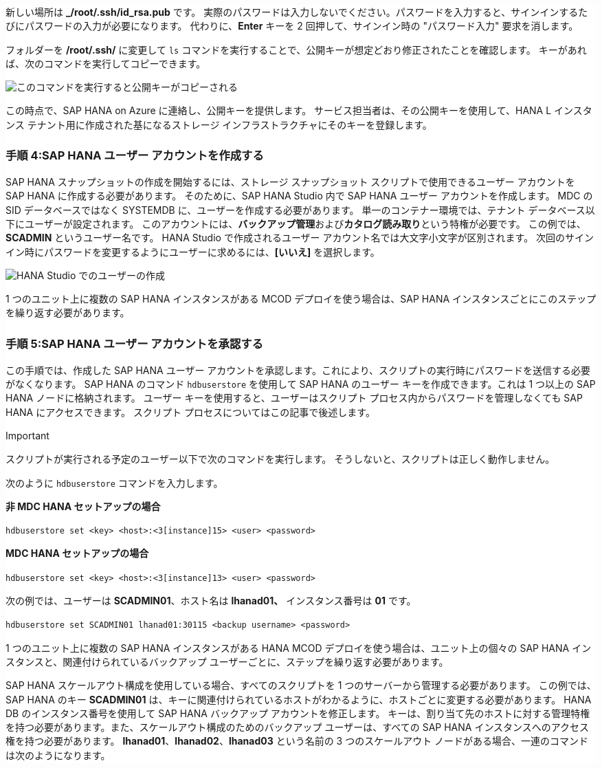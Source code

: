 新しい場所は **_/root/.ssh/id\_rsa.pub** です。 実際のパスワードは入力しないでください。パスワードを入力すると、サインインするたびにパスワードの入力が必要になります。 代わりに、**Enter** キーを 2 回押して、サインイン時の "パスワード入力" 要求を消します。

フォルダーを **/root/.ssh/** に変更して `ls` コマンドを実行することで、公開キーが想定どおり修正されたことを確認します。 キーがあれば、次のコマンドを実行してコピーできます。

![このコマンドを実行すると公開キーがコピーされる](./media/hana-overview-high-availability-disaster-recovery/image2-public-key.png)

この時点で、SAP HANA on Azure に連絡し、公開キーを提供します。 サービス担当者は、その公開キーを使用して、HANA L インスタンス テナント用に作成された基になるストレージ インフラストラクチャにそのキーを登録します。

### <a name="step-4-create-an-sap-hana-user-account"></a>手順 4:SAP HANA ユーザー アカウントを作成する

SAP HANA スナップショットの作成を開始するには、ストレージ スナップショット スクリプトで使用できるユーザー アカウントを SAP HANA に作成する必要があります。 そのために、SAP HANA Studio 内で SAP HANA ユーザー アカウントを作成します。 MDC の SID データベースではなく SYSTEMDB に、ユーザーを作成する必要があります。 単一のコンテナー環境では、テナント データベース以下にユーザーが設定されます。 このアカウントには、**バックアップ管理**および**カタログ読み取り**という特権が必要です。 この例では、**SCADMIN** というユーザー名です。 HANA Studio で作成されるユーザー アカウント名では大文字小文字が区別されます。 次回のサインイン時にパスワードを変更するようにユーザーに求めるには、**[いいえ]** を選択します。

![HANA Studio でのユーザーの作成](./media/hana-overview-high-availability-disaster-recovery/image3-creating-user.png)

1 つのユニット上に複数の SAP HANA インスタンスがある MCOD デプロイを使う場合は、SAP HANA インスタンスごとにこのステップを繰り返す必要があります。

### <a name="step-5-authorize-the-sap-hana-user-account"></a>手順 5:SAP HANA ユーザー アカウントを承認する

この手順では、作成した SAP HANA ユーザー アカウントを承認します。これにより、スクリプトの実行時にパスワードを送信する必要がなくなります。 SAP HANA のコマンド `hdbuserstore` を使用して SAP HANA のユーザー キーを作成できます。これは 1 つ以上の SAP HANA ノードに格納されます。 ユーザー キーを使用すると、ユーザーはスクリプト プロセス内からパスワードを管理しなくても SAP HANA にアクセスできます。 スクリプト プロセスについてはこの記事で後述します。

>[!IMPORTANT]
>スクリプトが実行される予定のユーザー以下で次のコマンドを実行します。 そうしないと、スクリプトは正しく動作しません。

次のように `hdbuserstore` コマンドを入力します。

**非 MDC HANA セットアップの場合**
```
hdbuserstore set <key> <host>:<3[instance]15> <user> <password>
```

**MDC HANA セットアップの場合**
```
hdbuserstore set <key> <host>:<3[instance]13> <user> <password>
```

次の例では、ユーザーは **SCADMIN01**、ホスト名は **lhanad01、** インスタンス番号は **01** です。
```
hdbuserstore set SCADMIN01 lhanad01:30115 <backup username> <password>
```
1 つのユニット上に複数の SAP HANA インスタンスがある HANA MCOD デプロイを使う場合は、ユニット上の個々の SAP HANA インスタンスと、関連付けられているバックアップ ユーザーごとに、ステップを繰り返す必要があります。

SAP HANA スケールアウト構成を使用している場合、すべてのスクリプトを 1 つのサーバーから管理する必要があります。 この例では、SAP HANA のキー **SCADMIN01** は、キーに関連付けられているホストがわかるように、ホストごとに変更する必要があります。 HANA DB のインスタンス番号を使用して SAP HANA バックアップ アカウントを修正します。 キーは、割り当て先のホストに対する管理特権を持つ必要があります。また、スケールアウト構成のためのバックアップ ユーザーは、すべての SAP HANA インスタンスへのアクセス権を持つ必要があります。 **lhanad01**、**lhanad02**、**lhanad03** という名前の 3 つのスケールアウト ノードがある場合、一連のコマンドは次のようになります。
